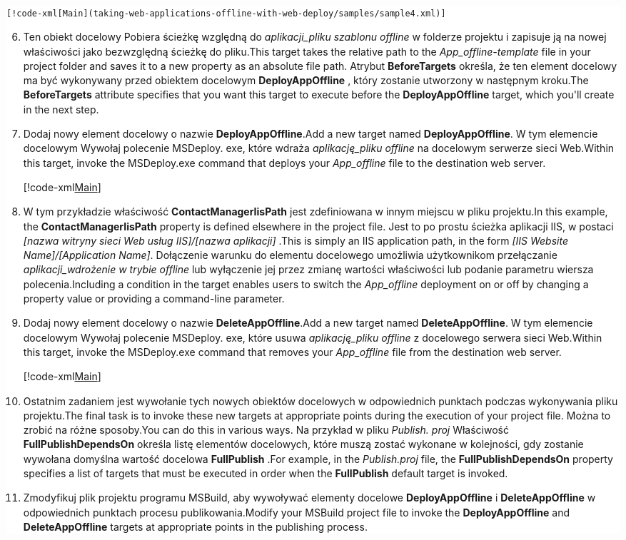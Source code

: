     [!code-xml[Main](taking-web-applications-offline-with-web-deploy/samples/sample4.xml)]
6. <span data-ttu-id="1363d-160">Ten obiekt docelowy Pobiera ścieżkę względną do *aplikacji\_pliku szablonu offline* w folderze projektu i zapisuje ją na nowej właściwości jako bezwzględną ścieżkę do pliku.</span><span class="sxs-lookup"><span data-stu-id="1363d-160">This target takes the relative path to the *App\_offline-template* file in your project folder and saves it to a new property as an absolute file path.</span></span> <span data-ttu-id="1363d-161">Atrybut **BeforeTargets** określa, że ten element docelowy ma być wykonywany przed obiektem docelowym **DeployAppOffline** , który zostanie utworzony w następnym kroku.</span><span class="sxs-lookup"><span data-stu-id="1363d-161">The **BeforeTargets** attribute specifies that you want this target to execute before the **DeployAppOffline** target, which you'll create in the next step.</span></span>
7. <span data-ttu-id="1363d-162">Dodaj nowy element docelowy o nazwie **DeployAppOffline**.</span><span class="sxs-lookup"><span data-stu-id="1363d-162">Add a new target named **DeployAppOffline**.</span></span> <span data-ttu-id="1363d-163">W tym elemencie docelowym Wywołaj polecenie MSDeploy. exe, które wdraża *aplikację\_pliku offline* na docelowym serwerze sieci Web.</span><span class="sxs-lookup"><span data-stu-id="1363d-163">Within this target, invoke the MSDeploy.exe command that deploys your *App\_offline* file to the destination web server.</span></span>

    [!code-xml[Main](taking-web-applications-offline-with-web-deploy/samples/sample5.xml)]
8. <span data-ttu-id="1363d-164">W tym przykładzie właściwość **ContactManagerIisPath** jest zdefiniowana w innym miejscu w pliku projektu.</span><span class="sxs-lookup"><span data-stu-id="1363d-164">In this example, the **ContactManagerIisPath** property is defined elsewhere in the project file.</span></span> <span data-ttu-id="1363d-165">Jest to po prostu ścieżka aplikacji IIS, w postaci *[nazwa witryny sieci Web usług IIS]/[nazwa aplikacji]* .</span><span class="sxs-lookup"><span data-stu-id="1363d-165">This is simply an IIS application path, in the form *[IIS Website Name]/[Application Name]*.</span></span> <span data-ttu-id="1363d-166">Dołączenie warunku do elementu docelowego umożliwia użytkownikom przełączanie *aplikacji\_wdrożenie w trybie offline* lub wyłączenie jej przez zmianę wartości właściwości lub podanie parametru wiersza polecenia.</span><span class="sxs-lookup"><span data-stu-id="1363d-166">Including a condition in the target enables users to switch the *App\_offline* deployment on or off by changing a property value or providing a command-line parameter.</span></span>
9. <span data-ttu-id="1363d-167">Dodaj nowy element docelowy o nazwie **DeleteAppOffline**.</span><span class="sxs-lookup"><span data-stu-id="1363d-167">Add a new target named **DeleteAppOffline**.</span></span> <span data-ttu-id="1363d-168">W tym elemencie docelowym Wywołaj polecenie MSDeploy. exe, które usuwa *aplikację\_pliku offline* z docelowego serwera sieci Web.</span><span class="sxs-lookup"><span data-stu-id="1363d-168">Within this target, invoke the MSDeploy.exe command that removes your *App\_offline* file from the destination web server.</span></span>

    [!code-xml[Main](taking-web-applications-offline-with-web-deploy/samples/sample6.xml)]
10. <span data-ttu-id="1363d-169">Ostatnim zadaniem jest wywołanie tych nowych obiektów docelowych w odpowiednich punktach podczas wykonywania pliku projektu.</span><span class="sxs-lookup"><span data-stu-id="1363d-169">The final task is to invoke these new targets at appropriate points during the execution of your project file.</span></span> <span data-ttu-id="1363d-170">Można to zrobić na różne sposoby.</span><span class="sxs-lookup"><span data-stu-id="1363d-170">You can do this in various ways.</span></span> <span data-ttu-id="1363d-171">Na przykład w pliku *Publish. proj* Właściwość **FullPublishDependsOn** określa listę elementów docelowych, które muszą zostać wykonane w kolejności, gdy zostanie wywołana domyślna wartość docelowa **FullPublish** .</span><span class="sxs-lookup"><span data-stu-id="1363d-171">For example, in the *Publish.proj* file, the **FullPublishDependsOn** property specifies a list of targets that must be executed in order when the **FullPublish** default target is invoked.</span></span>
11. <span data-ttu-id="1363d-172">Zmodyfikuj plik projektu programu MSBuild, aby wywoływać elementy docelowe **DeployAppOffline** i **DeleteAppOffline** w odpowiednich punktach procesu publikowania.</span><span class="sxs-lookup"><span data-stu-id="1363d-172">Modify your MSBuild project file to invoke the **DeployAppOffline** and **DeleteAppOffline** targets at appropriate points in the publishing process.</span></span>
